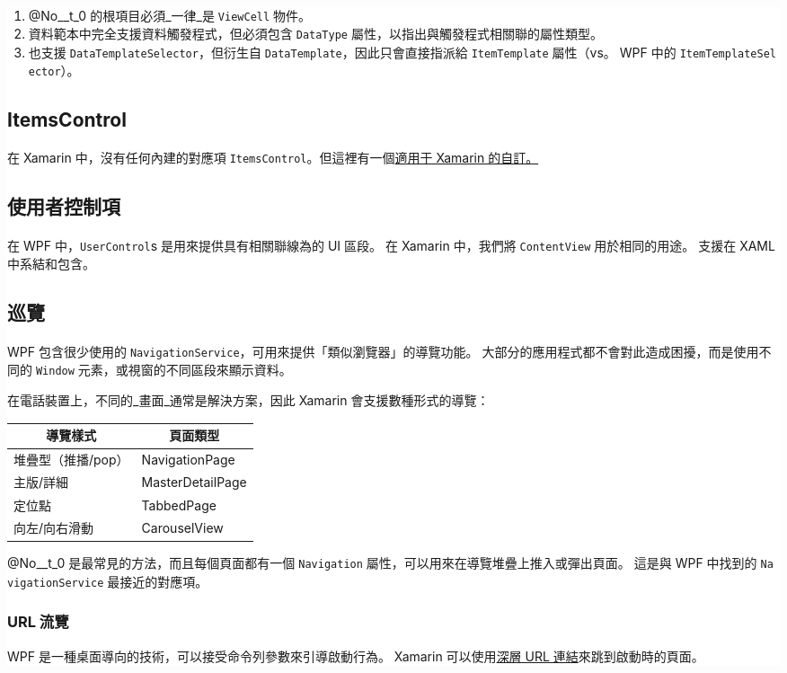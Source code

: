 1. @No__t_0 的根項目必須_一律_是 `ViewCell` 物件。
2. 資料範本中完全支援資料觸發程式，但必須包含 `DataType` 屬性，以指出與觸發程式相關聯的屬性類型。
3. 也支援 `DataTemplateSelector`，但衍生自 `DataTemplate`，因此只會直接指派給 `ItemTemplate` 屬性（vs。 WPF 中的 `ItemTemplateSelector`）。

## <a name="itemscontrol"></a>ItemsControl

在 Xamarin 中，沒有任何內建的對應項 `ItemsControl`。但這裡有一個[適用于 Xamarin 的自訂。](https://github.com/xamarinhq/xamu-infrastructure/blob/master/src/XamU.Infrastructure/Controls/ItemsControl.cs)

## <a name="user-controls"></a>使用者控制項

在 WPF 中，`UserControl`s 是用來提供具有相關聯線為的 UI 區段。 在 Xamarin 中，我們將 `ContentView` 用於相同的用途。 支援在 XAML 中系結和包含。

## <a name="navigation"></a>巡覽

WPF 包含很少使用的 `NavigationService`，可用來提供「類似瀏覽器」的導覽功能。 大部分的應用程式都不會對此造成困擾，而是使用不同的 `Window` 元素，或視窗的不同區段來顯示資料。

在電話裝置上，不同的_畫面_通常是解決方案，因此 Xamarin 會支援數種形式的導覽：

| 導覽樣式 | 頁面類型 |
|--- |--- |
|堆疊型（推播/pop）|NavigationPage|
|主版/詳細|MasterDetailPage|
|定位點|TabbedPage|
|向左/向右滑動|CarouselView|

@No__t_0 是最常見的方法，而且每個頁面都有一個 `Navigation` 屬性，可以用來在導覽堆疊上推入或彈出頁面。 這是與 WPF 中找到的 `NavigationService` 最接近的對應項。

### <a name="url-navigation"></a>URL 流覽

WPF 是一種桌面導向的技術，可以接受命令列參數來引導啟動行為。 Xamarin 可以使用[深層 URL 連結](https://blog.xamarin.com/deep-link-content-with-xamarin-forms-url-navigation/)來跳到啟動時的頁面。
